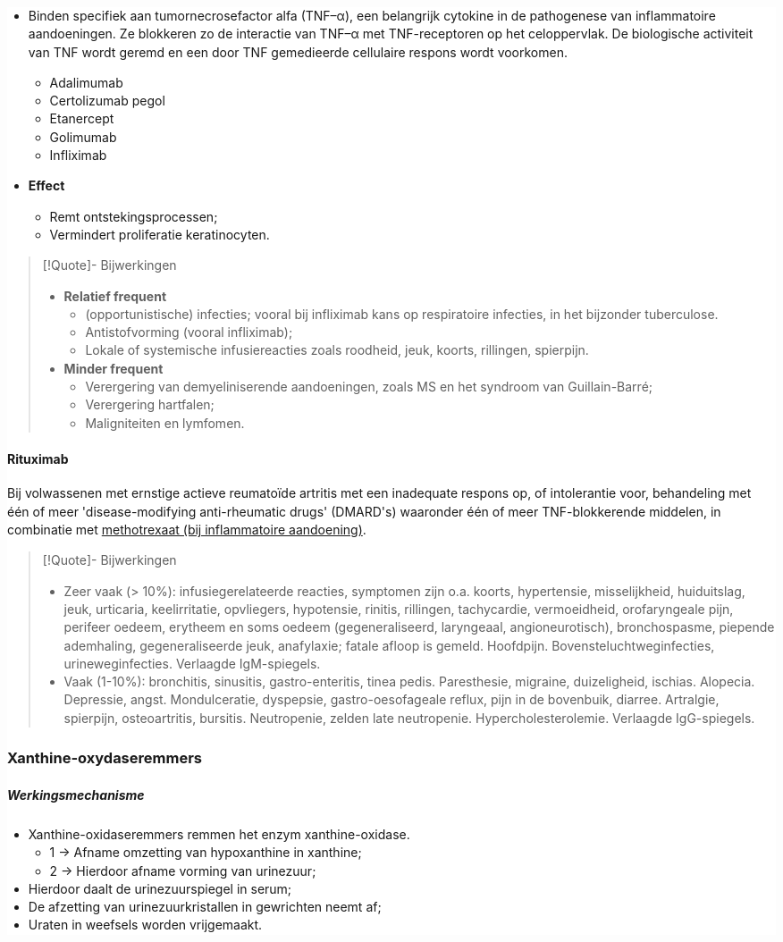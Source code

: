- Binden specifiek aan tumornecrosefactor alfa (TNF–α), een belangrijk cytokine in de pathogenese van inflammatoire aandoeningen. Ze blokkeren zo de interactie van TNF–α met TNF-receptoren op het celoppervlak. De biologische activiteit van TNF wordt geremd en een door TNF gemedieerde cellulaire respons wordt voorkomen.
	- Adalimumab
	- Certolizumab pegol
	- Etanercept
	- Golimumab
	- Infliximab

 - **Effect**
	- Remt ontstekingsprocessen;
	- Vermindert proliferatie keratinocyten.


> [!Quote]- Bijwerkingen
> - **Relatief frequent**
> 	- (opportunistische) infecties; vooral bij infliximab kans op respiratoire infecties, in het bijzonder tuberculose.
> 	- Antistofvorming (vooral infliximab);
> 	- Lokale of systemische infusiereacties zoals roodheid, jeuk, koorts, rillingen, spierpijn.
> - **Minder frequent**
> 	- Verergering van demyeliniserende aandoeningen, zoals MS en het syndroom van Guillain-Barré;
> 	- Verergering hartfalen;
> 	- Maligniteiten en lymfomen.

#### Rituximab
Bij volwassenen met ernstige actieve reumatoïde artritis met een inadequate respons op, of intolerantie voor, behandeling met één of meer 'disease-modifying anti-rheumatic drugs' (DMARD's) waaronder één of meer TNF-blokkerende middelen, in combinatie met [methotrexaat (bij inflammatoire aandoening)](https://www.farmacotherapeutischkompas.nl/bladeren/preparaatteksten/m/methotrexaat__bij_inflammatoire_aandoening_).


> [!Quote]- Bijwerkingen
> - Zeer vaak (> 10%): infusiegerelateerde reacties, symptomen zijn o.a. koorts, hypertensie, misselijkheid, huiduitslag, jeuk, urticaria, keelirritatie, opvliegers, hypotensie, rinitis, rillingen, tachycardie, vermoeidheid, orofaryngeale pijn, perifeer oedeem, erytheem en soms oedeem (gegeneraliseerd, laryngeaal, angioneurotisch), bronchospasme, piepende ademhaling, gegeneraliseerde jeuk, anafylaxie; fatale afloop is gemeld. Hoofdpijn. Bovensteluchtweginfecties, urineweginfecties. Verlaagde IgM-spiegels.
> - Vaak (1-10%): bronchitis, sinusitis, gastro-enteritis, tinea pedis. Paresthesie, migraine, duizeligheid, ischias. Alopecia. Depressie, angst. Mondulceratie, dyspepsie, gastro-oesofageale reflux, pijn in de bovenbuik, diarree. Artralgie, spierpijn, osteoartritis, bursitis. Neutropenie, zelden late neutropenie. Hypercholesterolemie. Verlaagde IgG-spiegels.


### Xanthine-oxydaseremmers
##### Werkingsmechanisme
- Xanthine-oxidaseremmers remmen het enzym xanthine-oxidase. 
	- 1 -> Afname omzetting van hypoxanthine in xanthine;
	- 2 -> Hierdoor afname vorming van urinezuur;
- Hierdoor daalt de urinezuurspiegel in serum;
- De afzetting van urinezuurkristallen in gewrichten neemt af;
- Uraten in weefsels worden vrijgemaakt.
